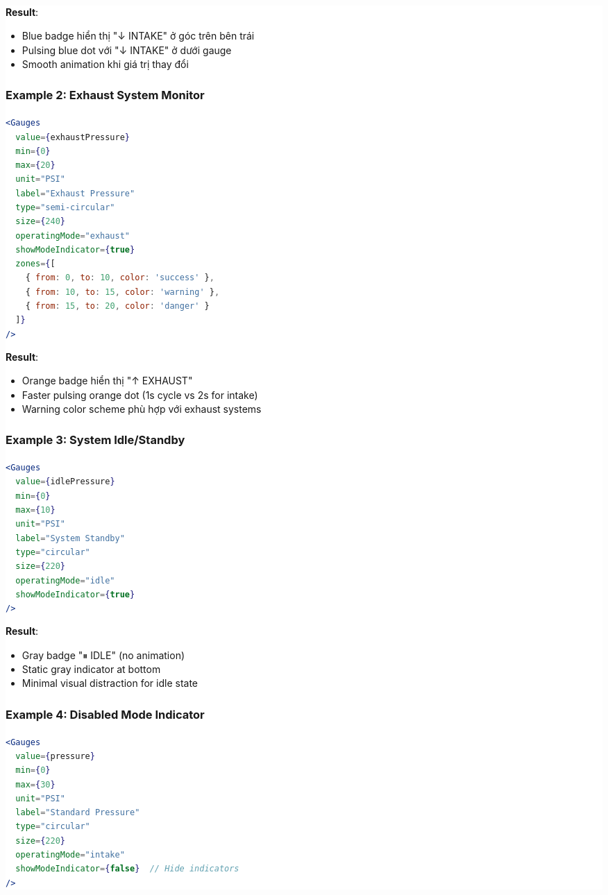**Result**: 
- Blue badge hiển thị "↓ INTAKE" ở góc trên bên trái
- Pulsing blue dot với "↓ INTAKE" ở dưới gauge
- Smooth animation khi giá trị thay đổi

### Example 2: Exhaust System Monitor
```jsx
<Gauges
  value={exhaustPressure}
  min={0}
  max={20}
  unit="PSI"
  label="Exhaust Pressure"
  type="semi-circular"
  size={240}
  operatingMode="exhaust"
  showModeIndicator={true}
  zones={[
    { from: 0, to: 10, color: 'success' },
    { from: 10, to: 15, color: 'warning' },
    { from: 15, to: 20, color: 'danger' }
  ]}
/>
```

**Result**:
- Orange badge hiển thị "↑ EXHAUST"
- Faster pulsing orange dot (1s cycle vs 2s for intake)
- Warning color scheme phù hợp với exhaust systems

### Example 3: System Idle/Standby
```jsx
<Gauges
  value={idlePressure}
  min={0}
  max={10}
  unit="PSI"
  label="System Standby"
  type="circular"
  size={220}
  operatingMode="idle"
  showModeIndicator={true}
/>
```

**Result**:
- Gray badge "⏸ IDLE" (no animation)
- Static gray indicator at bottom
- Minimal visual distraction for idle state

### Example 4: Disabled Mode Indicator
```jsx
<Gauges
  value={pressure}
  min={0}
  max={30}
  unit="PSI"
  label="Standard Pressure"
  type="circular"
  size={220}
  operatingMode="intake"
  showModeIndicator={false}  // Hide indicators
/>
```
